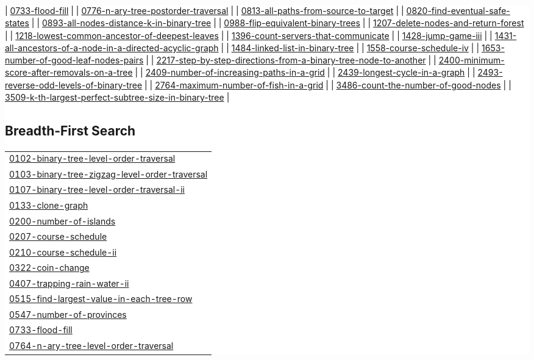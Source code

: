 | [0733-flood-fill](https://github.com/ravi29125/Leetcode/tree/master/0733-flood-fill) |
| [0776-n-ary-tree-postorder-traversal](https://github.com/ravi29125/My_Coding_works/tree/master/0776-n-ary-tree-postorder-traversal) |
| [0813-all-paths-from-source-to-target](https://github.com/ravi29125/Leetcode/tree/master/0813-all-paths-from-source-to-target) |
| [0820-find-eventual-safe-states](https://github.com/ravi29125/Leetcode/tree/master/0820-find-eventual-safe-states) |
| [0893-all-nodes-distance-k-in-binary-tree](https://github.com/ravi29125/Leetcode/tree/master/0893-all-nodes-distance-k-in-binary-tree) |
| [0988-flip-equivalent-binary-trees](https://github.com/ravi29125/Leetcode/tree/master/0988-flip-equivalent-binary-trees) |
| [1207-delete-nodes-and-return-forest](https://github.com/ravi29125/My_Coding_works/tree/master/1207-delete-nodes-and-return-forest) |
| [1218-lowest-common-ancestor-of-deepest-leaves](https://github.com/ravi29125/Leetcode/tree/master/1218-lowest-common-ancestor-of-deepest-leaves) |
| [1396-count-servers-that-communicate](https://github.com/ravi29125/Leetcode/tree/master/1396-count-servers-that-communicate) |
| [1428-jump-game-iii](https://github.com/ravi29125/Leetcode/tree/master/1428-jump-game-iii) |
| [1431-all-ancestors-of-a-node-in-a-directed-acyclic-graph](https://github.com/ravi29125/My_Coding_works/tree/master/1431-all-ancestors-of-a-node-in-a-directed-acyclic-graph) |
| [1484-linked-list-in-binary-tree](https://github.com/ravi29125/My_Coding_works/tree/master/1484-linked-list-in-binary-tree) |
| [1558-course-schedule-iv](https://github.com/ravi29125/Leetcode/tree/master/1558-course-schedule-iv) |
| [1653-number-of-good-leaf-nodes-pairs](https://github.com/ravi29125/My_Coding_works/tree/master/1653-number-of-good-leaf-nodes-pairs) |
| [2217-step-by-step-directions-from-a-binary-tree-node-to-another](https://github.com/ravi29125/My_Coding_works/tree/master/2217-step-by-step-directions-from-a-binary-tree-node-to-another) |
| [2400-minimum-score-after-removals-on-a-tree](https://github.com/ravi29125/Leetcode/tree/master/2400-minimum-score-after-removals-on-a-tree) |
| [2409-number-of-increasing-paths-in-a-grid](https://github.com/ravi29125/Leetcode/tree/master/2409-number-of-increasing-paths-in-a-grid) |
| [2439-longest-cycle-in-a-graph](https://github.com/ravi29125/Leetcode/tree/master/2439-longest-cycle-in-a-graph) |
| [2493-reverse-odd-levels-of-binary-tree](https://github.com/ravi29125/Leetcode/tree/master/2493-reverse-odd-levels-of-binary-tree) |
| [2764-maximum-number-of-fish-in-a-grid](https://github.com/ravi29125/Leetcode/tree/master/2764-maximum-number-of-fish-in-a-grid) |
| [3486-count-the-number-of-good-nodes](https://github.com/ravi29125/My_Coding_works/tree/master/3486-count-the-number-of-good-nodes) |
| [3509-k-th-largest-perfect-subtree-size-in-binary-tree](https://github.com/ravi29125/Leetcode/tree/master/3509-k-th-largest-perfect-subtree-size-in-binary-tree) |
## Breadth-First Search
|  |
| ------- |
| [0102-binary-tree-level-order-traversal](https://github.com/ravi29125/My_Coding_works/tree/master/0102-binary-tree-level-order-traversal) |
| [0103-binary-tree-zigzag-level-order-traversal](https://github.com/ravi29125/My_Coding_works/tree/master/0103-binary-tree-zigzag-level-order-traversal) |
| [0107-binary-tree-level-order-traversal-ii](https://github.com/ravi29125/My_Coding_works/tree/master/0107-binary-tree-level-order-traversal-ii) |
| [0133-clone-graph](https://github.com/ravi29125/Leetcode/tree/master/0133-clone-graph) |
| [0200-number-of-islands](https://github.com/ravi29125/Leetcode/tree/master/0200-number-of-islands) |
| [0207-course-schedule](https://github.com/ravi29125/My_Coding_works/tree/master/0207-course-schedule) |
| [0210-course-schedule-ii](https://github.com/ravi29125/My_Coding_works/tree/master/0210-course-schedule-ii) |
| [0322-coin-change](https://github.com/ravi29125/My_Coding_works/tree/master/0322-coin-change) |
| [0407-trapping-rain-water-ii](https://github.com/ravi29125/Leetcode/tree/master/0407-trapping-rain-water-ii) |
| [0515-find-largest-value-in-each-tree-row](https://github.com/ravi29125/Leetcode/tree/master/0515-find-largest-value-in-each-tree-row) |
| [0547-number-of-provinces](https://github.com/ravi29125/Leetcode/tree/master/0547-number-of-provinces) |
| [0733-flood-fill](https://github.com/ravi29125/Leetcode/tree/master/0733-flood-fill) |
| [0764-n-ary-tree-level-order-traversal](https://github.com/ravi29125/My_Coding_works/tree/master/0764-n-ary-tree-level-order-traversal) |